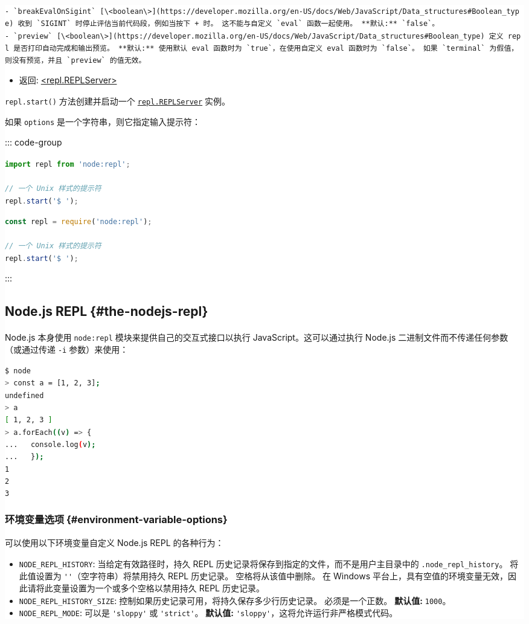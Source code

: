  
    - `breakEvalOnSigint` [\<boolean\>](https://developer.mozilla.org/en-US/docs/Web/JavaScript/Data_structures#Boolean_type) 收到 `SIGINT` 时停止评估当前代码段，例如当按下 + 时。 这不能与自定义 `eval` 函数一起使用。 **默认:** `false`。
    - `preview` [\<boolean\>](https://developer.mozilla.org/en-US/docs/Web/JavaScript/Data_structures#Boolean_type) 定义 repl 是否打印自动完成和输出预览。 **默认:** 使用默认 eval 函数时为 `true`，在使用自定义 eval 函数时为 `false`。 如果 `terminal` 为假值，则没有预览，并且 `preview` 的值无效。
  
 
- 返回: [\<repl.REPLServer\>](/zh/nodejs/api/repl#class-replserver)

`repl.start()` 方法创建并启动一个 [`repl.REPLServer`](/zh/nodejs/api/repl#class-replserver) 实例。

如果 `options` 是一个字符串，则它指定输入提示符：

::: code-group
```js [ESM]
import repl from 'node:repl';

// 一个 Unix 样式的提示符
repl.start('$ ');
```

```js [CJS]
const repl = require('node:repl');

// 一个 Unix 样式的提示符
repl.start('$ ');
```
:::


## Node.js REPL {#the-nodejs-repl}

Node.js 本身使用 `node:repl` 模块来提供自己的交互式接口以执行 JavaScript。这可以通过执行 Node.js 二进制文件而不传递任何参数（或通过传递 `-i` 参数）来使用：

```bash [BASH]
$ node
> const a = [1, 2, 3];
undefined
> a
[ 1, 2, 3 ]
> a.forEach((v) => {
...   console.log(v);
...   });
1
2
3
```
### 环境变量选项 {#environment-variable-options}

可以使用以下环境变量自定义 Node.js REPL 的各种行为：

- `NODE_REPL_HISTORY`: 当给定有效路径时，持久 REPL 历史记录将保存到指定的文件，而不是用户主目录中的 `.node_repl_history`。 将此值设置为 `''`（空字符串）将禁用持久 REPL 历史记录。 空格将从该值中删除。 在 Windows 平台上，具有空值的环境变量无效，因此请将此变量设置为一个或多个空格以禁用持久 REPL 历史记录。
- `NODE_REPL_HISTORY_SIZE`: 控制如果历史记录可用，将持久保存多少行历史记录。 必须是一个正数。 **默认值:** `1000`。
- `NODE_REPL_MODE`: 可以是 `'sloppy'` 或 `'strict'`。 **默认值:** `'sloppy'`，这将允许运行非严格模式代码。
